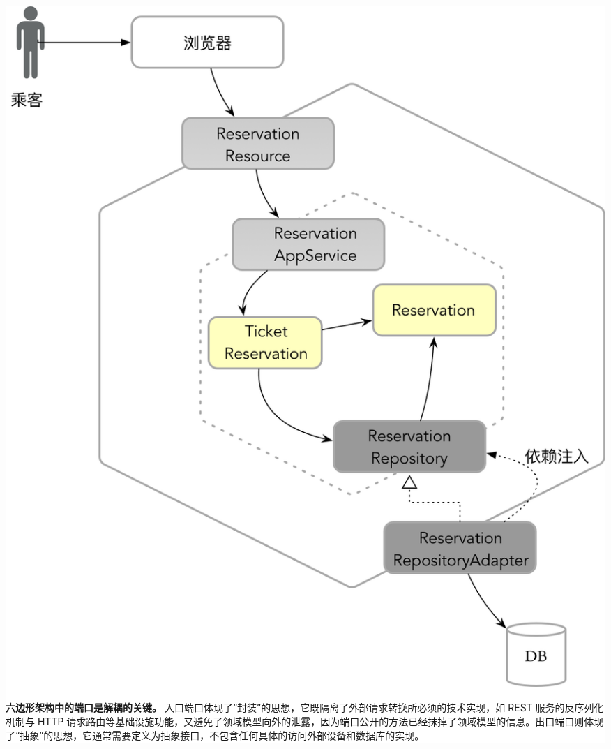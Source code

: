   ![乘客订票](../assets/3e829680-61b2-11ea-9732-37872968d084.jpg)

**六边形架构中的端口是解耦的关键。** 入口端口体现了“封装”的思想，它既隔离了外部请求转换所必须的技术实现，如 REST 服务的反序列化机制与 HTTP 请求路由等基础设施功能，又避免了领域模型向外的泄露，因为端口公开的方法已经抹掉了领域模型的信息。出口端口则体现了“抽象”的思想，它通常需要定义为抽象接口，不包含任何具体的访问外部设备和数据库的实现。
